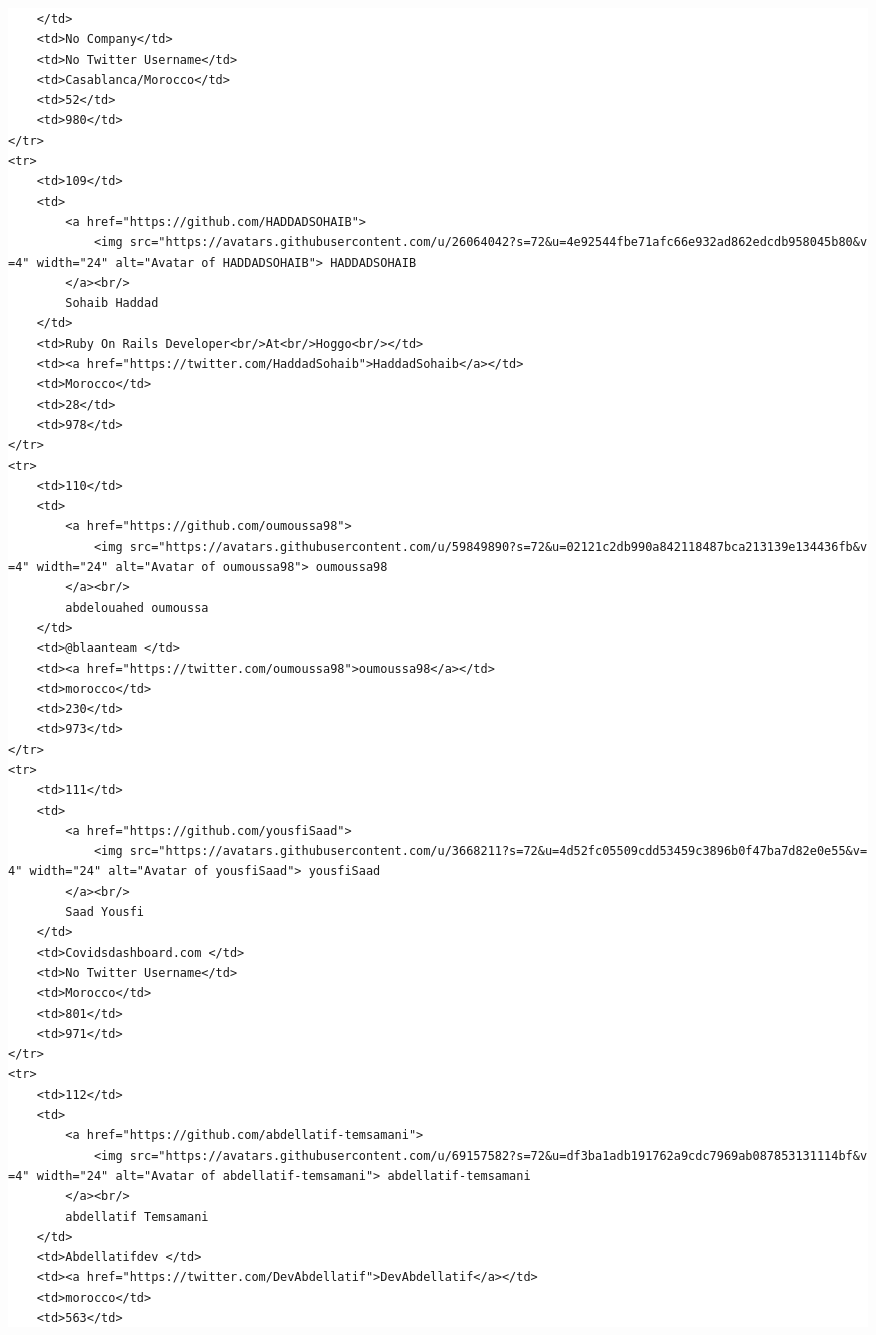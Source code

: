 		</td>
		<td>No Company</td>
		<td>No Twitter Username</td>
		<td>Casablanca/Morocco</td>
		<td>52</td>
		<td>980</td>
	</tr>
	<tr>
		<td>109</td>
		<td>
			<a href="https://github.com/HADDADSOHAIB">
				<img src="https://avatars.githubusercontent.com/u/26064042?s=72&u=4e92544fbe71afc66e932ad862edcdb958045b80&v=4" width="24" alt="Avatar of HADDADSOHAIB"> HADDADSOHAIB
			</a><br/>
			Sohaib Haddad
		</td>
		<td>Ruby On Rails Developer<br/>At<br/>Hoggo<br/></td>
		<td><a href="https://twitter.com/HaddadSohaib">HaddadSohaib</a></td>
		<td>Morocco</td>
		<td>28</td>
		<td>978</td>
	</tr>
	<tr>
		<td>110</td>
		<td>
			<a href="https://github.com/oumoussa98">
				<img src="https://avatars.githubusercontent.com/u/59849890?s=72&u=02121c2db990a842118487bca213139e134436fb&v=4" width="24" alt="Avatar of oumoussa98"> oumoussa98
			</a><br/>
			abdelouahed oumoussa
		</td>
		<td>@blaanteam </td>
		<td><a href="https://twitter.com/oumoussa98">oumoussa98</a></td>
		<td>morocco</td>
		<td>230</td>
		<td>973</td>
	</tr>
	<tr>
		<td>111</td>
		<td>
			<a href="https://github.com/yousfiSaad">
				<img src="https://avatars.githubusercontent.com/u/3668211?s=72&u=4d52fc05509cdd53459c3896b0f47ba7d82e0e55&v=4" width="24" alt="Avatar of yousfiSaad"> yousfiSaad
			</a><br/>
			Saad Yousfi
		</td>
		<td>Covidsdashboard.com </td>
		<td>No Twitter Username</td>
		<td>Morocco</td>
		<td>801</td>
		<td>971</td>
	</tr>
	<tr>
		<td>112</td>
		<td>
			<a href="https://github.com/abdellatif-temsamani">
				<img src="https://avatars.githubusercontent.com/u/69157582?s=72&u=df3ba1adb191762a9cdc7969ab087853131114bf&v=4" width="24" alt="Avatar of abdellatif-temsamani"> abdellatif-temsamani
			</a><br/>
			abdellatif Temsamani
		</td>
		<td>Abdellatifdev </td>
		<td><a href="https://twitter.com/DevAbdellatif">DevAbdellatif</a></td>
		<td>morocco</td>
		<td>563</td>